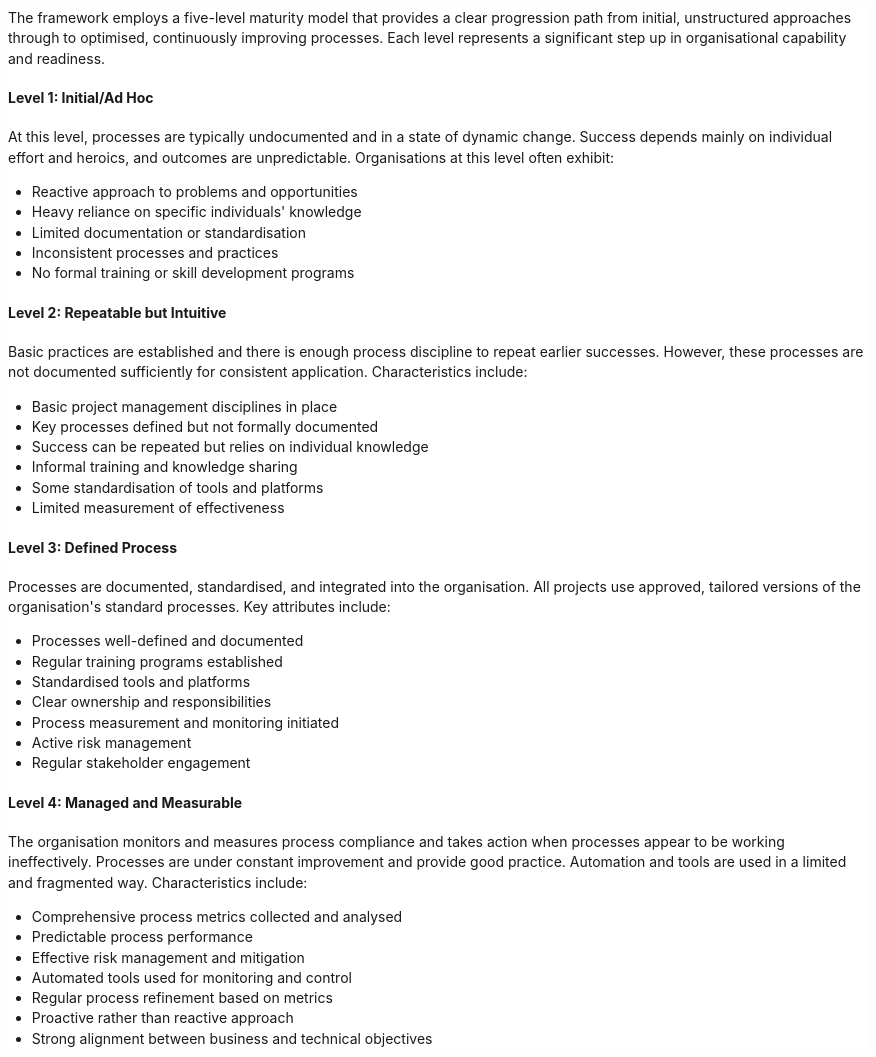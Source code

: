 The framework employs a five-level maturity model that provides a clear progression path from initial, unstructured approaches through to optimised, continuously improving processes. Each level represents a significant step up in organisational capability and readiness.

#### Level 1: Initial/Ad Hoc

At this level, processes are typically undocumented and in a state of dynamic change. Success depends mainly on individual effort and heroics, and outcomes are unpredictable. Organisations at this level often exhibit:

- Reactive approach to problems and opportunities
- Heavy reliance on specific individuals' knowledge
- Limited documentation or standardisation
- Inconsistent processes and practices
- No formal training or skill development programs

#### Level 2: Repeatable but Intuitive

Basic practices are established and there is enough process discipline to repeat earlier successes. However, these processes are not documented sufficiently for consistent application. Characteristics include:

- Basic project management disciplines in place
- Key processes defined but not formally documented
- Success can be repeated but relies on individual knowledge
- Informal training and knowledge sharing
- Some standardisation of tools and platforms
- Limited measurement of effectiveness

#### Level 3: Defined Process

Processes are documented, standardised, and integrated into the organisation. All projects use approved, tailored versions of the organisation's standard processes. Key attributes include:

- Processes well-defined and documented
- Regular training programs established
- Standardised tools and platforms
- Clear ownership and responsibilities
- Process measurement and monitoring initiated
- Active risk management
- Regular stakeholder engagement

#### Level 4: Managed and Measurable

The organisation monitors and measures process compliance and takes action when processes appear to be working ineffectively. Processes are under constant improvement and provide good practice. Automation and tools are used in a limited and fragmented way. Characteristics include:

- Comprehensive process metrics collected and analysed
- Predictable process performance
- Effective risk management and mitigation
- Automated tools used for monitoring and control
- Regular process refinement based on metrics
- Proactive rather than reactive approach
- Strong alignment between business and technical objectives
